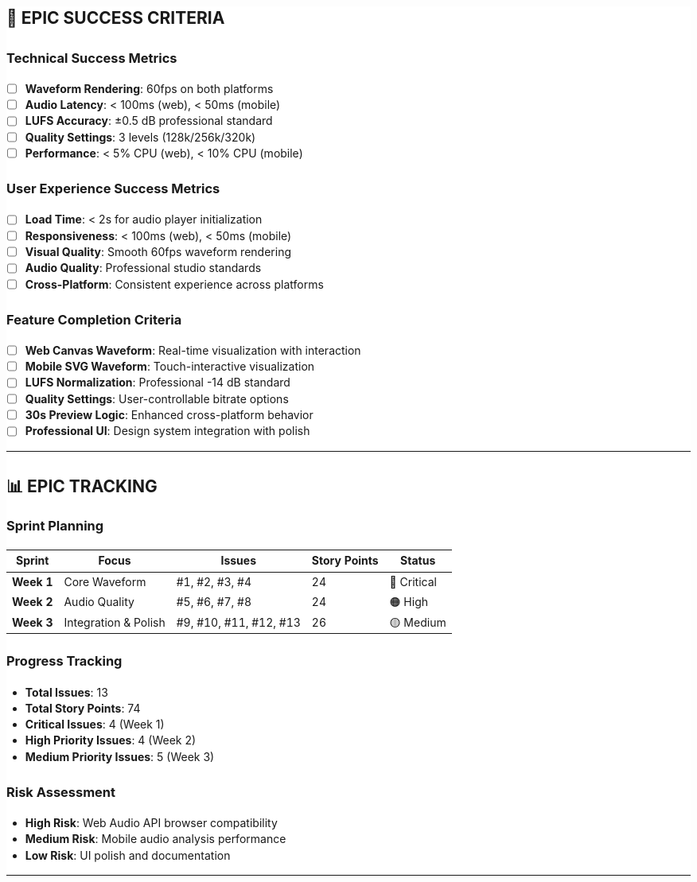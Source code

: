 
## 🎯 **EPIC SUCCESS CRITERIA**

### **Technical Success Metrics**
- [ ] **Waveform Rendering**: 60fps on both platforms
- [ ] **Audio Latency**: < 100ms (web), < 50ms (mobile)
- [ ] **LUFS Accuracy**: ±0.5 dB professional standard
- [ ] **Quality Settings**: 3 levels (128k/256k/320k)
- [ ] **Performance**: < 5% CPU (web), < 10% CPU (mobile)

### **User Experience Success Metrics**
- [ ] **Load Time**: < 2s for audio player initialization
- [ ] **Responsiveness**: < 100ms (web), < 50ms (mobile)
- [ ] **Visual Quality**: Smooth 60fps waveform rendering
- [ ] **Audio Quality**: Professional studio standards
- [ ] **Cross-Platform**: Consistent experience across platforms

### **Feature Completion Criteria**
- [ ] **Web Canvas Waveform**: Real-time visualization with interaction
- [ ] **Mobile SVG Waveform**: Touch-interactive visualization
- [ ] **LUFS Normalization**: Professional -14 dB standard
- [ ] **Quality Settings**: User-controllable bitrate options
- [ ] **30s Preview Logic**: Enhanced cross-platform behavior
- [ ] **Professional UI**: Design system integration with polish

---

## 📊 **EPIC TRACKING**

### **Sprint Planning**
| Sprint | Focus | Issues | Story Points | Status |
|--------|-------|--------|--------------|--------|
| **Week 1** | Core Waveform | #1, #2, #3, #4 | 24 | 🔴 Critical |
| **Week 2** | Audio Quality | #5, #6, #7, #8 | 24 | 🟠 High |
| **Week 3** | Integration & Polish | #9, #10, #11, #12, #13 | 26 | 🟡 Medium |

### **Progress Tracking**
- **Total Issues**: 13
- **Total Story Points**: 74
- **Critical Issues**: 4 (Week 1)
- **High Priority Issues**: 4 (Week 2)
- **Medium Priority Issues**: 5 (Week 3)

### **Risk Assessment**
- **High Risk**: Web Audio API browser compatibility
- **Medium Risk**: Mobile audio analysis performance
- **Low Risk**: UI polish and documentation

---